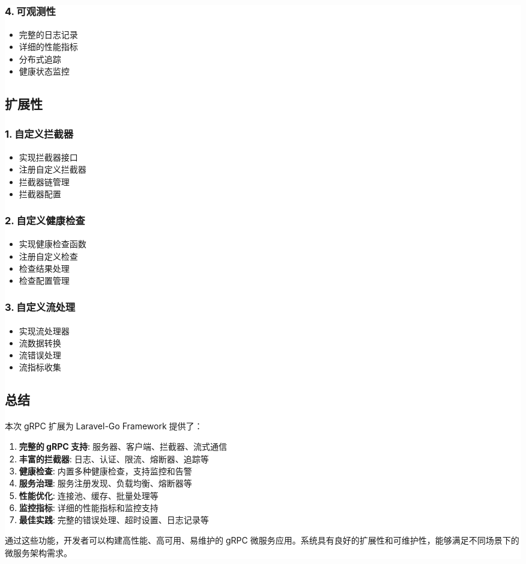 ### 4. 可观测性

- 完整的日志记录
- 详细的性能指标
- 分布式追踪
- 健康状态监控

## 扩展性

### 1. 自定义拦截器

- 实现拦截器接口
- 注册自定义拦截器
- 拦截器链管理
- 拦截器配置

### 2. 自定义健康检查

- 实现健康检查函数
- 注册自定义检查
- 检查结果处理
- 检查配置管理

### 3. 自定义流处理

- 实现流处理器
- 流数据转换
- 流错误处理
- 流指标收集

## 总结

本次 gRPC 扩展为 Laravel-Go Framework 提供了：

1. **完整的 gRPC 支持**: 服务器、客户端、拦截器、流式通信
2. **丰富的拦截器**: 日志、认证、限流、熔断器、追踪等
3. **健康检查**: 内置多种健康检查，支持监控和告警
4. **服务治理**: 服务注册发现、负载均衡、熔断器等
5. **性能优化**: 连接池、缓存、批量处理等
6. **监控指标**: 详细的性能指标和监控支持
7. **最佳实践**: 完整的错误处理、超时设置、日志记录等

通过这些功能，开发者可以构建高性能、高可用、易维护的 gRPC 微服务应用。系统具有良好的扩展性和可维护性，能够满足不同场景下的微服务架构需求。
